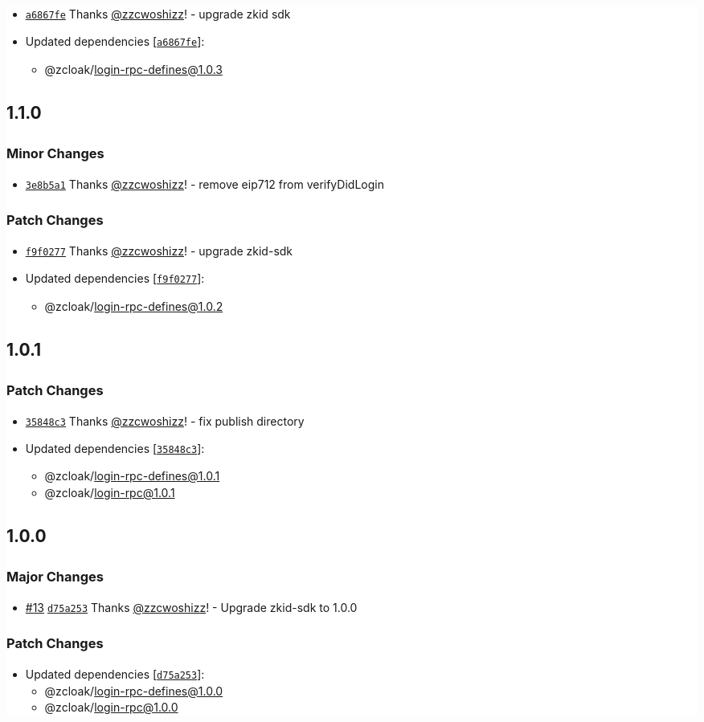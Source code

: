 - [`a6867fe`](https://github.com/zCloak-Network/zkid-login/commit/a6867fe37f65d28ed71d9dab63b8b69774436ed7) Thanks [@zzcwoshizz](https://github.com/zzcwoshizz)! - upgrade zkid sdk

- Updated dependencies [[`a6867fe`](https://github.com/zCloak-Network/zkid-login/commit/a6867fe37f65d28ed71d9dab63b8b69774436ed7)]:
  - @zcloak/login-rpc-defines@1.0.3

## 1.1.0

### Minor Changes

- [`3e8b5a1`](https://github.com/zCloak-Network/zkid-login/commit/3e8b5a177a45a7a121c704272467837aa25d950e) Thanks [@zzcwoshizz](https://github.com/zzcwoshizz)! - remove eip712 from verifyDidLogin

### Patch Changes

- [`f9f0277`](https://github.com/zCloak-Network/zkid-login/commit/f9f0277f1db17a3d9a05cb2b7c438c7e3836d3ba) Thanks [@zzcwoshizz](https://github.com/zzcwoshizz)! - upgrade zkid-sdk

- Updated dependencies [[`f9f0277`](https://github.com/zCloak-Network/zkid-login/commit/f9f0277f1db17a3d9a05cb2b7c438c7e3836d3ba)]:
  - @zcloak/login-rpc-defines@1.0.2

## 1.0.1

### Patch Changes

- [`35848c3`](https://github.com/zCloak-Network/zkid-login/commit/35848c34ae3ce34c6cd229947d72d3e463425bc9) Thanks [@zzcwoshizz](https://github.com/zzcwoshizz)! - fix publish directory

- Updated dependencies [[`35848c3`](https://github.com/zCloak-Network/zkid-login/commit/35848c34ae3ce34c6cd229947d72d3e463425bc9)]:
  - @zcloak/login-rpc-defines@1.0.1
  - @zcloak/login-rpc@1.0.1

## 1.0.0

### Major Changes

- [#13](https://github.com/zCloak-Network/zkid-login/pull/13) [`d75a253`](https://github.com/zCloak-Network/zkid-login/commit/d75a25387f8d94d0fed39b18293f942eff0dcbf5) Thanks [@zzcwoshizz](https://github.com/zzcwoshizz)! - Upgrade zkid-sdk to 1.0.0

### Patch Changes

- Updated dependencies [[`d75a253`](https://github.com/zCloak-Network/zkid-login/commit/d75a25387f8d94d0fed39b18293f942eff0dcbf5)]:
  - @zcloak/login-rpc-defines@1.0.0
  - @zcloak/login-rpc@1.0.0
